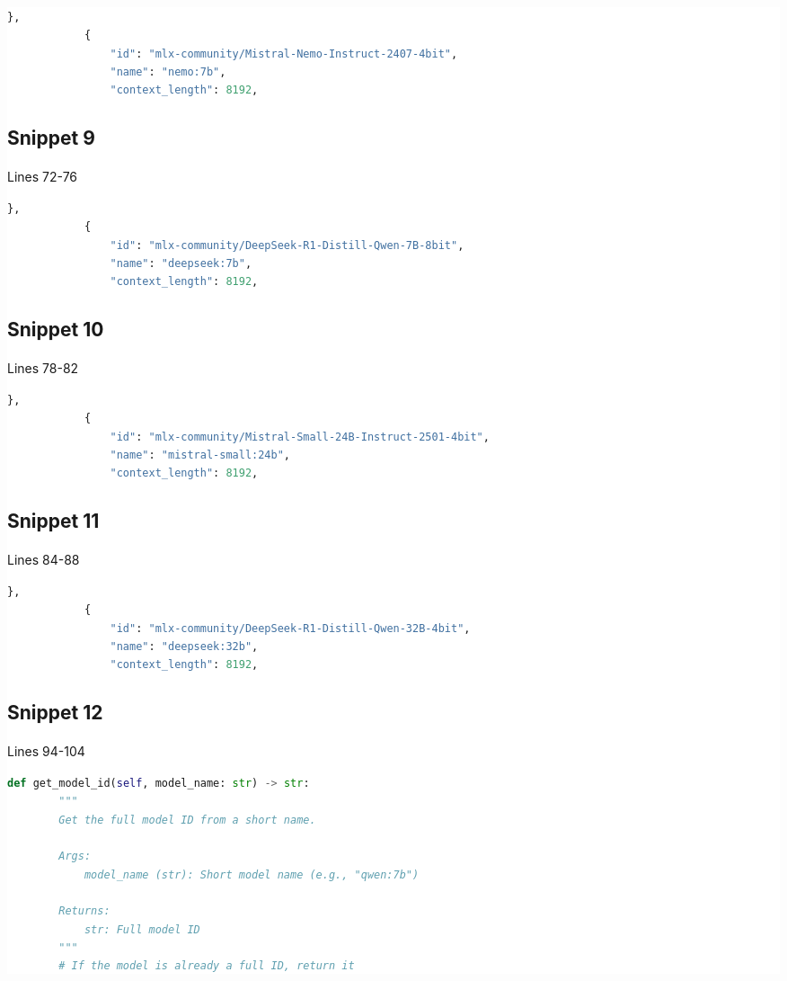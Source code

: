 ```Python
},
            {
                "id": "mlx-community/Mistral-Nemo-Instruct-2407-4bit",
                "name": "nemo:7b",
                "context_length": 8192,
```

## Snippet 9
Lines 72-76

```Python
},
            {
                "id": "mlx-community/DeepSeek-R1-Distill-Qwen-7B-8bit",
                "name": "deepseek:7b",
                "context_length": 8192,
```

## Snippet 10
Lines 78-82

```Python
},
            {
                "id": "mlx-community/Mistral-Small-24B-Instruct-2501-4bit",
                "name": "mistral-small:24b",
                "context_length": 8192,
```

## Snippet 11
Lines 84-88

```Python
},
            {
                "id": "mlx-community/DeepSeek-R1-Distill-Qwen-32B-4bit",
                "name": "deepseek:32b",
                "context_length": 8192,
```

## Snippet 12
Lines 94-104

```Python
def get_model_id(self, model_name: str) -> str:
        """
        Get the full model ID from a short name.

        Args:
            model_name (str): Short model name (e.g., "qwen:7b")

        Returns:
            str: Full model ID
        """
        # If the model is already a full ID, return it
```
